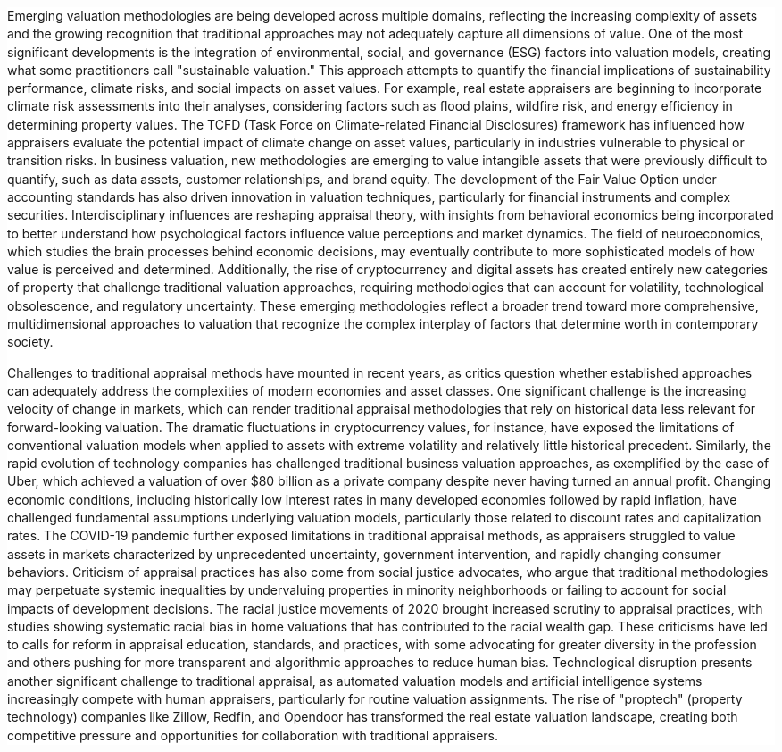 Emerging valuation methodologies are being developed across multiple domains, reflecting the increasing complexity of assets and the growing recognition that traditional approaches may not adequately capture all dimensions of value. One of the most significant developments is the integration of environmental, social, and governance (ESG) factors into valuation models, creating what some practitioners call "sustainable valuation." This approach attempts to quantify the financial implications of sustainability performance, climate risks, and social impacts on asset values. For example, real estate appraisers are beginning to incorporate climate risk assessments into their analyses, considering factors such as flood plains, wildfire risk, and energy efficiency in determining property values. The TCFD (Task Force on Climate-related Financial Disclosures) framework has influenced how appraisers evaluate the potential impact of climate change on asset values, particularly in industries vulnerable to physical or transition risks. In business valuation, new methodologies are emerging to value intangible assets that were previously difficult to quantify, such as data assets, customer relationships, and brand equity. The development of the Fair Value Option under accounting standards has also driven innovation in valuation techniques, particularly for financial instruments and complex securities. Interdisciplinary influences are reshaping appraisal theory, with insights from behavioral economics being incorporated to better understand how psychological factors influence value perceptions and market dynamics. The field of neuroeconomics, which studies the brain processes behind economic decisions, may eventually contribute to more sophisticated models of how value is perceived and determined. Additionally, the rise of cryptocurrency and digital assets has created entirely new categories of property that challenge traditional valuation approaches, requiring methodologies that can account for volatility, technological obsolescence, and regulatory uncertainty. These emerging methodologies reflect a broader trend toward more comprehensive, multidimensional approaches to valuation that recognize the complex interplay of factors that determine worth in contemporary society.

Challenges to traditional appraisal methods have mounted in recent years, as critics question whether established approaches can adequately address the complexities of modern economies and asset classes. One significant challenge is the increasing velocity of change in markets, which can render traditional appraisal methodologies that rely on historical data less relevant for forward-looking valuation. The dramatic fluctuations in cryptocurrency values, for instance, have exposed the limitations of conventional valuation models when applied to assets with extreme volatility and relatively little historical precedent. Similarly, the rapid evolution of technology companies has challenged traditional business valuation approaches, as exemplified by the case of Uber, which achieved a valuation of over $80 billion as a private company despite never having turned an annual profit. Changing economic conditions, including historically low interest rates in many developed economies followed by rapid inflation, have challenged fundamental assumptions underlying valuation models, particularly those related to discount rates and capitalization rates. The COVID-19 pandemic further exposed limitations in traditional appraisal methods, as appraisers struggled to value assets in markets characterized by unprecedented uncertainty, government intervention, and rapidly changing consumer behaviors. Criticism of appraisal practices has also come from social justice advocates, who argue that traditional methodologies may perpetuate systemic inequalities by undervaluing properties in minority neighborhoods or failing to account for social impacts of development decisions. The racial justice movements of 2020 brought increased scrutiny to appraisal practices, with studies showing systematic racial bias in home valuations that has contributed to the racial wealth gap. These criticisms have led to calls for reform in appraisal education, standards, and practices, with some advocating for greater diversity in the profession and others pushing for more transparent and algorithmic approaches to reduce human bias. Technological disruption presents another significant challenge to traditional appraisal, as automated valuation models and artificial intelligence systems increasingly compete with human appraisers, particularly for routine valuation assignments. The rise of "proptech" (property technology) companies like Zillow, Redfin, and Opendoor has transformed the real estate valuation landscape, creating both competitive pressure and opportunities for collaboration with traditional appraisers.
